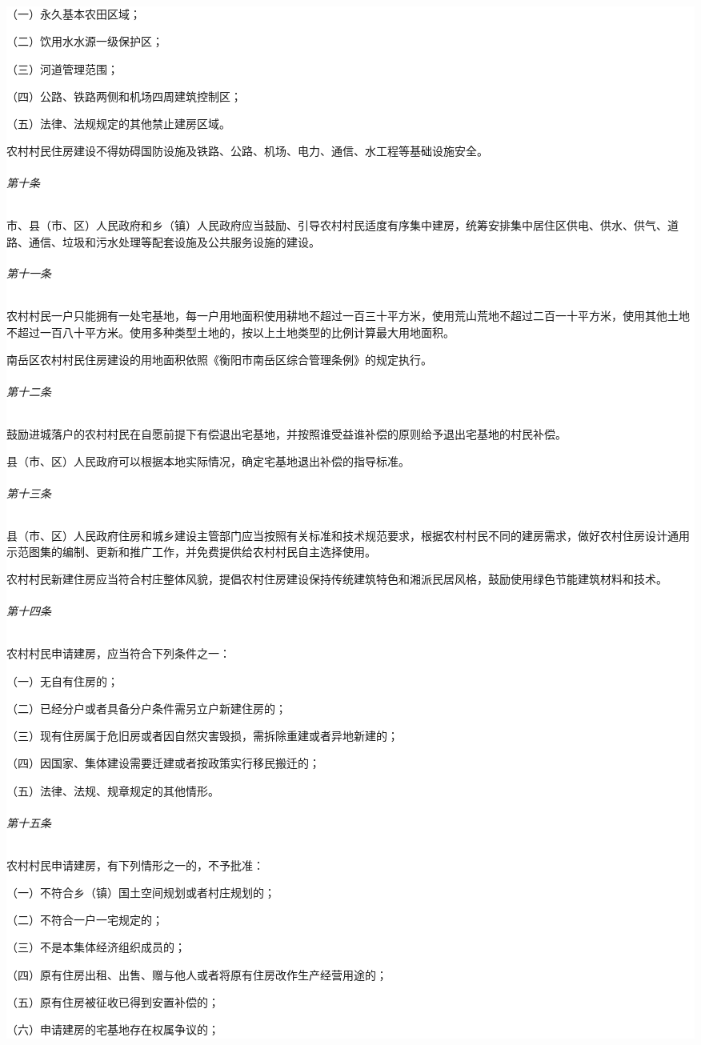 （一）永久基本农田区域；

（二）饮用水水源一级保护区；

（三）河道管理范围；

（四）公路、铁路两侧和机场四周建筑控制区；

（五）法律、法规规定的其他禁止建房区域。

农村村民住房建设不得妨碍国防设施及铁路、公路、机场、电力、通信、水工程等基础设施安全。

###### 第十条

市、县（市、区）人民政府和乡（镇）人民政府应当鼓励、引导农村村民适度有序集中建房，统筹安排集中居住区供电、供水、供气、道路、通信、垃圾和污水处理等配套设施及公共服务设施的建设。

###### 第十一条

农村村民一户只能拥有一处宅基地，每一户用地面积使用耕地不超过一百三十平方米，使用荒山荒地不超过二百一十平方米，使用其他土地不超过一百八十平方米。使用多种类型土地的，按以上土地类型的比例计算最大用地面积。

南岳区农村村民住房建设的用地面积依照《衡阳市南岳区综合管理条例》的规定执行。

###### 第十二条

鼓励进城落户的农村村民在自愿前提下有偿退出宅基地，并按照谁受益谁补偿的原则给予退出宅基地的村民补偿。

县（市、区）人民政府可以根据本地实际情况，确定宅基地退出补偿的指导标准。

###### 第十三条

县（市、区）人民政府住房和城乡建设主管部门应当按照有关标准和技术规范要求，根据农村村民不同的建房需求，做好农村住房设计通用示范图集的编制、更新和推广工作，并免费提供给农村村民自主选择使用。

农村村民新建住房应当符合村庄整体风貌，提倡农村住房建设保持传统建筑特色和湘派民居风格，鼓励使用绿色节能建筑材料和技术。

###### 第十四条

农村村民申请建房，应当符合下列条件之一：

（一）无自有住房的；

（二）已经分户或者具备分户条件需另立户新建住房的；

（三）现有住房属于危旧房或者因自然灾害毁损，需拆除重建或者异地新建的；

（四）因国家、集体建设需要迁建或者按政策实行移民搬迁的；

（五）法律、法规、规章规定的其他情形。

###### 第十五条

农村村民申请建房，有下列情形之一的，不予批准：

（一）不符合乡（镇）国土空间规划或者村庄规划的；

（二）不符合一户一宅规定的；

（三）不是本集体经济组织成员的；

（四）原有住房出租、出售、赠与他人或者将原有住房改作生产经营用途的；

（五）原有住房被征收已得到安置补偿的；

（六）申请建房的宅基地存在权属争议的；
